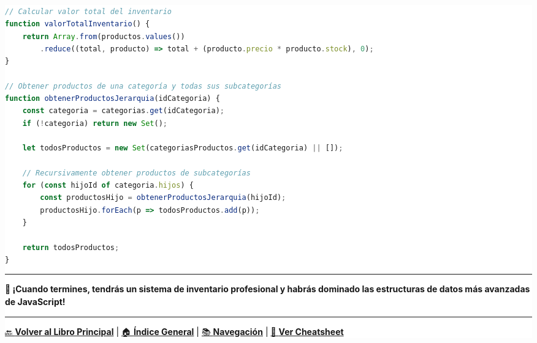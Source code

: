 ```javascript
// Calcular valor total del inventario
function valorTotalInventario() {
    return Array.from(productos.values())
        .reduce((total, producto) => total + (producto.precio * producto.stock), 0);
}

// Obtener productos de una categoría y todas sus subcategorías
function obtenerProductosJerarquia(idCategoria) {
    const categoria = categorias.get(idCategoria);
    if (!categoria) return new Set();
    
    let todosProductos = new Set(categoriasProductos.get(idCategoria) || []);
    
    // Recursivamente obtener productos de subcategorías
    for (const hijoId of categoria.hijos) {
        const productosHijo = obtenerProductosJerarquia(hijoId);
        productosHijo.forEach(p => todosProductos.add(p));
    }
    
    return todosProductos;
}
```

---

**🚀 ¡Cuando termines, tendrás un sistema de inventario profesional y habrás dominado las estructuras de datos más avanzadas de JavaScript!**

---

[🔙 **Volver al Libro Principal**](../ESTRUCTURAS-DATOS-LIBRO.md) | [🏠 **Índice General**](../../../README.md) | [📚 **Navegación**](../../../NAVEGACION-DOCUMENTOS.md) | [📝 **Ver Cheatsheet**](../CHEATSHEET-VISUAL.md)
